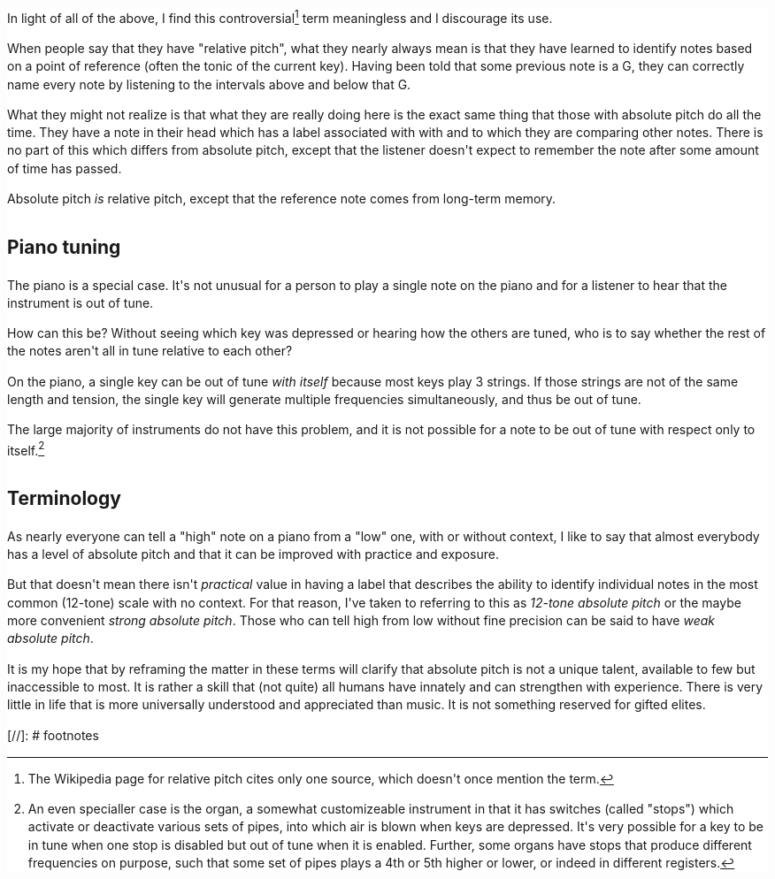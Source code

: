 In light of all of the above, I find this controversial[^relative] term meaningless and I discourage its use.

When people say that they have "relative pitch", what they nearly always mean is that they have learned to identify notes based on a point of reference (often the tonic of the current key). Having been told that some previous note is a G, they can correctly name every note by listening to the intervals above and below that G.

What they might not realize is that what they are really doing here is the exact same thing that those with absolute pitch do all the time. They have a note in their head which has a label associated with with and to which they are comparing other notes. There is no part of this which differs from absolute pitch, except that the listener doesn't expect to remember the note after some amount of time has passed.

Absolute pitch *is* relative pitch, except that the reference note comes from long-term memory.

## Piano tuning

The piano is a special case. It's not unusual for a person to play a single note on the piano and for a listener to hear that the instrument is out of tune.

How can this be? Without seeing which key was depressed or hearing how the others are tuned, who is to say whether the rest of the notes aren't all in tune relative to each other?

On the piano, a single key can be out of tune *with itself* because most keys play 3 strings. If those strings are not of the same length and tension, the single key will generate multiple frequencies simultaneously, and thus be out of tune.

The large majority of instruments do not have this problem, and it is not possible for a note to be out of tune with respect only to itself.[^organ]

## Terminology

As nearly everyone can tell a "high" note on a piano from a "low" one, with or without context, I like to say that almost everybody has a level of absolute pitch and that it can be improved with practice and exposure. 

But that doesn't mean there isn't *practical* value in having a label that describes the ability to identify individual notes in the most common (12-tone) scale with no context. For that reason, I've taken to referring to this as *12-tone absolute pitch* or the maybe more convenient *strong absolute pitch*. Those who can tell high from low without fine precision can be said to have *weak absolute pitch*.

It is my hope that by reframing the matter in these terms will clarify that absolute pitch is not a unique talent, available to few but inaccessible to most. It is rather a skill that (not quite) all humans have innately and can strengthen with experience. There is very little in life that is more universally understood and appreciated than music. It is not something reserved for gifted elites. 

[//]: # footnotes

[^object]: Or alternative common everyday object of your choice.
[^wavelengths]: I considered saying a "large range" of wavelengths here, but then I reconsidered and thought maybe "small range" of wavelengths was more appropriate. In fact, as wavelengths range from zero to infinity, the concepts of "small" and "large" are meaningless without context. It is equivalent to asking the question: is 100 a large number or a small one? 
That said, the spectrum of visible light is *not* infinite. Although it varies slightly by person, according to Wikipedia, light is generally considered visible if it has a wavelength between 400 and 700 nanometres. How many labels you want to cram into this range is entirely your prerogative.
[^pitches]: In fact the terms "pitch", "frequency", and "wavelength" are essentially synonymous when discussing music.
[^twelve]: There are in fact good mathematical reasons to divide the octave into 12 tones, but that's for another time.
[^ultramarine]: I have no idea whether it is. Note that I would not have said "ultramarine is darker" because the white-black spectrum is on a separate axis from the red-violet spectrum, and besides, I have no idea whether it is.
[^hertz]: This is the first time I've used this term here. I feel it needs minimal introduction as it literally means "one per second". It's named after some nerd whose name I forget.
[^blue]: Maybe somebody three hundred years ago would have called it blue. 
[^relative]: The Wikipedia page for relative pitch cites only one source, which doesn't once mention the term.
[^organ]: An even specialler case is the organ, a somewhat customizeable instrument in that it has switches (called "stops") which activate or deactivate various sets of pipes, into which air is blown when keys are depressed. It's very possible for a key to be in tune when one stop is disabled but out of tune when it is enabled. Further, some organs have stops that produce different frequencies on purpose, such that some set of pipes plays a 4th or 5th higher or lower, or indeed in different registers.
